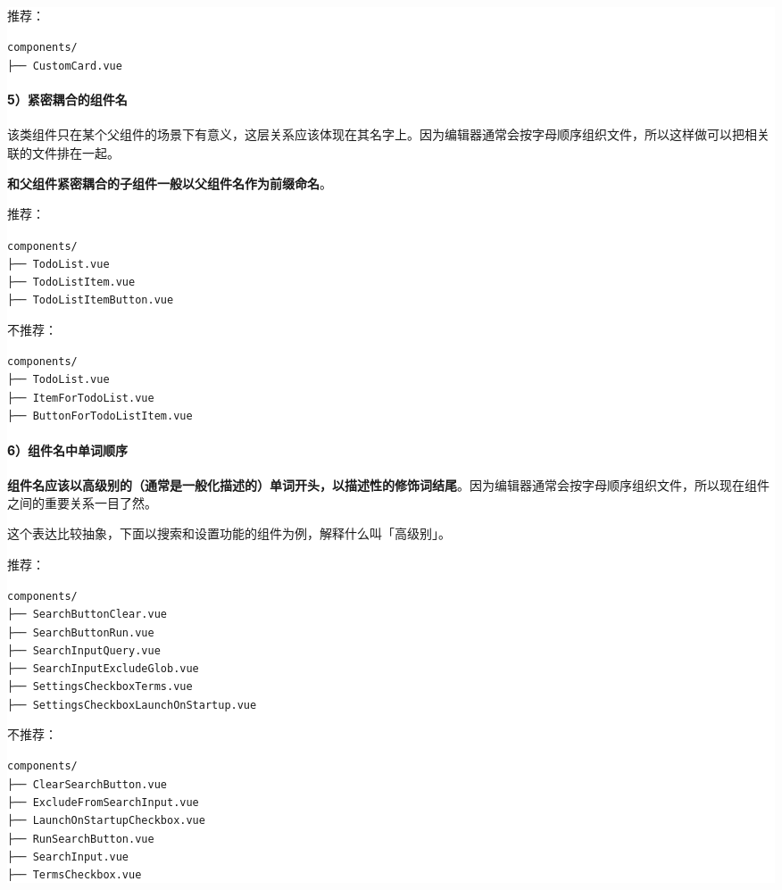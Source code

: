 推荐：

```
components/
├── CustomCard.vue
```

#### 5）紧密耦合的组件名

该类组件只在某个父组件的场景下有意义，这层关系应该体现在其名字上。因为编辑器通常会按字母顺序组织文件，所以这样做可以把相关联的文件排在一起。

**和父组件紧密耦合的子组件一般以父组件名作为前缀命名**。

推荐：

```
components/
├── TodoList.vue
├── TodoListItem.vue
├── TodoListItemButton.vue
```

不推荐：

```
components/
├── TodoList.vue
├── ItemForTodoList.vue
├── ButtonForTodoListItem.vue
```

#### 6）组件名中单词顺序

**组件名应该以高级别的（通常是一般化描述的）单词开头，以描述性的修饰词结尾**。因为编辑器通常会按字母顺序组织文件，所以现在组件之间的重要关系一目了然。

这个表达比较抽象，下面以搜索和设置功能的组件为例，解释什么叫「高级别」。

推荐：

```
components/
├── SearchButtonClear.vue
├── SearchButtonRun.vue
├── SearchInputQuery.vue
├── SearchInputExcludeGlob.vue
├── SettingsCheckboxTerms.vue
├── SettingsCheckboxLaunchOnStartup.vue
```

不推荐：

```
components/
├── ClearSearchButton.vue
├── ExcludeFromSearchInput.vue
├── LaunchOnStartupCheckbox.vue
├── RunSearchButton.vue
├── SearchInput.vue
├── TermsCheckbox.vue
```
